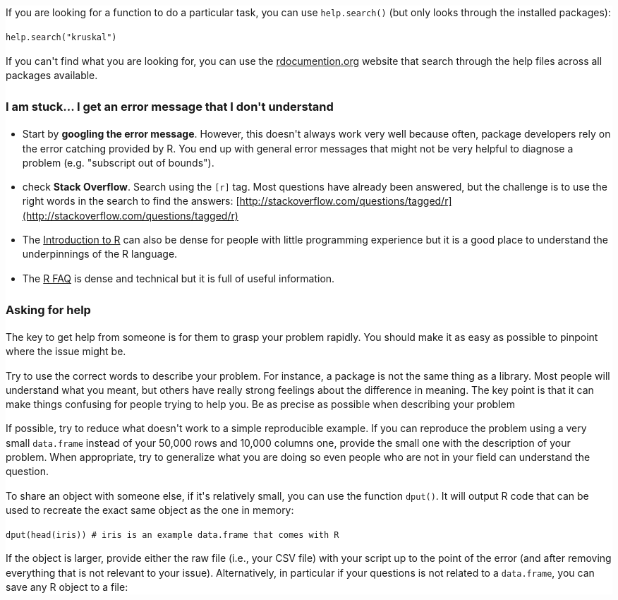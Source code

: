 If you are looking for a function to do a particular task, you can use
`help.search()` (but only looks through the installed packages):

```{r, eval=FALSE}
help.search("kruskal")
```

If you can't find what you are looking for, you can use the
[rdocumention.org](http://www.rdocumentation.org) website that search through
the help files across all packages available.

### I am stuck... I get an error message that I don't understand

- Start by **googling the error message**. However, this doesn't always work very well because often, package developers rely on the error catching provided by R. You end up with general error messages that might not be very helpful to diagnose a problem (e.g. "subscript out of bounds").

- check **Stack Overflow**. Search using the `[r]` tag. Most
questions have already been answered, but the challenge is to use the right
words in the search to find the answers: [http://stackoverflow.com/questions/tagged/r](http://stackoverflow.com/questions/tagged/r)

- The [Introduction to R](http://cran.r-project.org/doc/manuals/R-intro.pdf) can also be dense for people with little programming experience but it is a good place to understand the underpinnings of the R language.

- The [R FAQ](http://cran.r-project.org/doc/FAQ/R-FAQ.html) is dense and technical but it is full of useful information.

### Asking for help

The key to get help from someone is for them to grasp your problem rapidly. You
should make it as easy as possible to pinpoint where the issue might be.

Try to use the correct words to describe your problem. For instance, a package
is not the same thing as a library. Most people will understand what you meant,
but others have really strong feelings about the difference in meaning. The key
point is that it can make things confusing for people trying to help you. Be as
precise as possible when describing your problem

If possible, try to reduce what doesn't work to a simple reproducible
example. If you can reproduce the problem using a very small `data.frame`
instead of your 50,000 rows and 10,000 columns one, provide the small one with
the description of your problem. When appropriate, try to generalize what you
are doing so even people who are not in your field can understand the question.

To share an object with someone else, if it's relatively small, you can use the
function `dput()`. It will output R code that can be used to recreate the exact same
object as the one in memory:

```{r, results='show'}
dput(head(iris)) # iris is an example data.frame that comes with R
```

If the object is larger, provide either the raw file (i.e., your CSV file) with
your script up to the point of the error (and after removing everything that is
not relevant to your issue). Alternatively, in particular if your questions is
not related to a `data.frame`, you can save any R object to a file:
